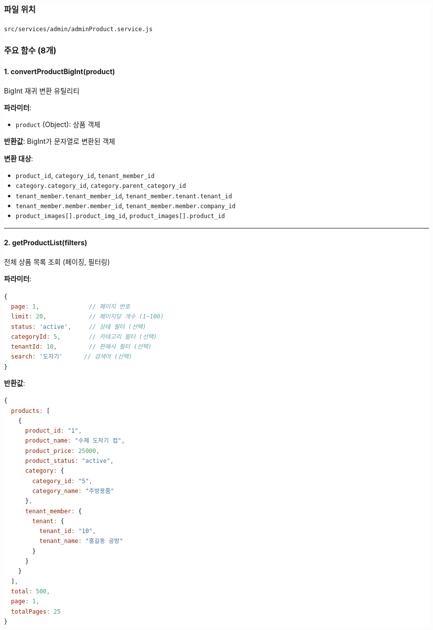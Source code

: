 ### 파일 위치
```
src/services/admin/adminProduct.service.js
```

### 주요 함수 (8개)

#### 1. convertProductBigInt(product)
BigInt 재귀 변환 유틸리티

**파라미터**:
- `product` (Object): 상품 객체

**반환값**: BigInt가 문자열로 변환된 객체

**변환 대상**:
- `product_id`, `category_id`, `tenant_member_id`
- `category.category_id`, `category.parent_category_id`
- `tenant_member.tenant_member_id`, `tenant_member.tenant.tenant_id`
- `tenant_member.member.member_id`, `tenant_member.member.company_id`
- `product_images[].product_img_id`, `product_images[].product_id`

---

#### 2. getProductList(filters)
전체 상품 목록 조회 (페이징, 필터링)

**파라미터**:
```javascript
{
  page: 1,              // 페이지 번호
  limit: 20,            // 페이지당 개수 (1~100)
  status: 'active',     // 상태 필터 (선택)
  categoryId: 5,        // 카테고리 필터 (선택)
  tenantId: 10,         // 판매사 필터 (선택)
  search: '도자기'      // 검색어 (선택)
}
```

**반환값**:
```javascript
{
  products: [
    {
      product_id: "1",
      product_name: "수제 도자기 컵",
      product_price: 25000,
      product_status: "active",
      category: {
        category_id: "5",
        category_name: "주방용품"
      },
      tenant_member: {
        tenant: {
          tenant_id: "10",
          tenant_name: "홍길동 공방"
        }
      }
    }
  ],
  total: 500,
  page: 1,
  totalPages: 25
}
```
